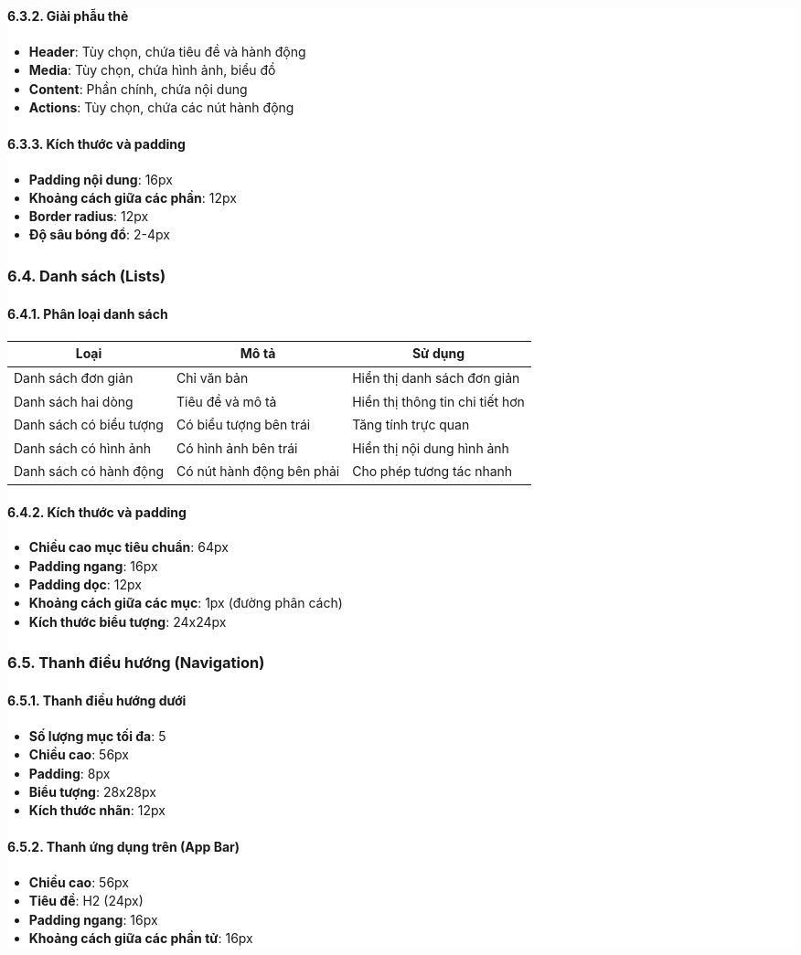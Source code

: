 #### 6.3.2. Giải phẫu thẻ

- **Header**: Tùy chọn, chứa tiêu đề và hành động
- **Media**: Tùy chọn, chứa hình ảnh, biểu đồ
- **Content**: Phần chính, chứa nội dung
- **Actions**: Tùy chọn, chứa các nút hành động

#### 6.3.3. Kích thước và padding

- **Padding nội dung**: 16px
- **Khoảng cách giữa các phần**: 12px
- **Border radius**: 12px
- **Độ sâu bóng đổ**: 2-4px

### 6.4. Danh sách (Lists)

#### 6.4.1. Phân loại danh sách

| Loại | Mô tả | Sử dụng |
| --- | --- | --- |
| Danh sách đơn giản | Chỉ văn bản | Hiển thị danh sách đơn giản |
| Danh sách hai dòng | Tiêu đề và mô tả | Hiển thị thông tin chi tiết hơn |
| Danh sách có biểu tượng | Có biểu tượng bên trái | Tăng tính trực quan |
| Danh sách có hình ảnh | Có hình ảnh bên trái | Hiển thị nội dung hình ảnh |
| Danh sách có hành động | Có nút hành động bên phải | Cho phép tương tác nhanh |

#### 6.4.2. Kích thước và padding

- **Chiều cao mục tiêu chuẩn**: 64px
- **Padding ngang**: 16px
- **Padding dọc**: 12px
- **Khoảng cách giữa các mục**: 1px (đường phân cách)
- **Kích thước biểu tượng**: 24x24px

### 6.5. Thanh điều hướng (Navigation)

#### 6.5.1. Thanh điều hướng dưới

- **Số lượng mục tối đa**: 5
- **Chiều cao**: 56px
- **Padding**: 8px
- **Biểu tượng**: 28x28px
- **Kích thước nhãn**: 12px

#### 6.5.2. Thanh ứng dụng trên (App Bar)

- **Chiều cao**: 56px
- **Tiêu đề**: H2 (24px)
- **Padding ngang**: 16px
- **Khoảng cách giữa các phần tử**: 16px
